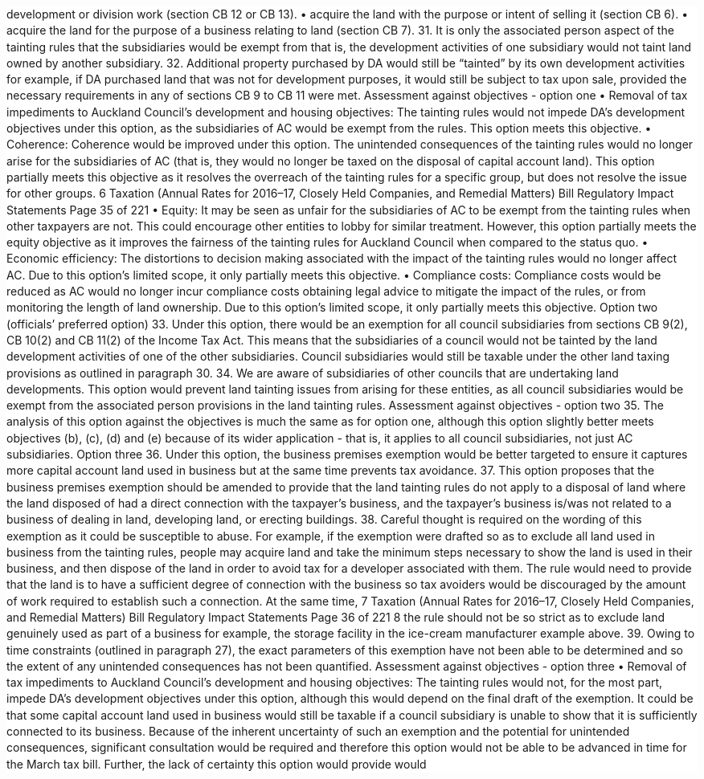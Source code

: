 development or division work (section CB 12 or CB 13). • acquire the land with the purpose or intent of selling it (section CB 6). • acquire the land for the purpose of a business relating to land (section CB 7). 31. It is only the associated person aspect of the tainting rules that the subsidiaries would be exempt from that is, the development activities of one subsidiary would not taint land owned by another subsidiary. 32. Additional property purchased by DA would still be “tainted” by its own development activities for example, if DA purchased land that was not for development purposes, it would still be subject to tax upon sale, provided the necessary requirements in any of sections CB 9 to CB 11 were met. Assessment against objectives - option one • Removal of tax impediments to Auckland Council’s development and housing objectives: The tainting rules would not impede DA’s development objectives under this option, as the subsidiaries of AC would be exempt from the rules. This option meets this objective. • Coherence: Coherence would be improved under this option. The unintended consequences of the tainting rules would no longer arise for the subsidiaries of AC (that is, they would no longer be taxed on the disposal of capital account land). This option partially meets this objective as it resolves the overreach of the tainting rules for a specific group, but does not resolve the issue for other groups. 6 Taxation (Annual Rates for 2016–17, Closely Held Companies, and Remedial Matters) Bill Regulatory Impact Statements Page 35 of 221 • Equity: It may be seen as unfair for the subsidiaries of AC to be exempt from the tainting rules when other taxpayers are not. This could encourage other entities to lobby for similar treatment. However, this option partially meets the equity objective as it improves the fairness of the tainting rules for Auckland Council when compared to the status quo. • Economic efficiency: The distortions to decision making associated with the impact of the tainting rules would no longer affect AC. Due to this option’s limited scope, it only partially meets this objective. • Compliance costs: Compliance costs would be reduced as AC would no longer incur compliance costs obtaining legal advice to mitigate the impact of the rules, or from monitoring the length of land ownership. Due to this option’s limited scope, it only partially meets this objective. Option two (officials’ preferred option) 33. Under this option, there would be an exemption for all council subsidiaries from sections CB 9(2), CB 10(2) and CB 11(2) of the Income Tax Act. This means that the subsidiaries of a council would not be tainted by the land development activities of one of the other subsidiaries. Council subsidiaries would still be taxable under the other land taxing provisions as outlined in paragraph 30. 34. We are aware of subsidiaries of other councils that are undertaking land developments. This option would prevent land tainting issues from arising for these entities, as all council subsidiaries would be exempt from the associated person provisions in the land tainting rules. Assessment against objectives - option two 35. The analysis of this option against the objectives is much the same as for option one, although this option slightly better meets objectives (b), (c), (d) and (e) because of its wider application - that is, it applies to all council subsidiaries, not just AC subsidiaries. Option three 36. Under this option, the business premises exemption would be better targeted to ensure it captures more capital account land used in business but at the same time prevents tax avoidance. 37. This option proposes that the business premises exemption should be amended to provide that the land tainting rules do not apply to a disposal of land where the land disposed of had a direct connection with the taxpayer’s business, and the taxpayer’s business is/was not related to a business of dealing in land, developing land, or erecting buildings. 38. Careful thought is required on the wording of this exemption as it could be susceptible to abuse. For example, if the exemption were drafted so as to exclude all land used in business from the tainting rules, people may acquire land and take the minimum steps necessary to show the land is used in their business, and then dispose of the land in order to avoid tax for a developer associated with them. The rule would need to provide that the land is to have a sufficient degree of connection with the business so tax avoiders would be discouraged by the amount of work required to establish such a connection. At the same time, 7 Taxation (Annual Rates for 2016–17, Closely Held Companies, and Remedial Matters) Bill Regulatory Impact Statements Page 36 of 221 8 the rule should not be so strict as to exclude land genuinely used as part of a business for example, the storage facility in the ice-cream manufacturer example above. 39. Owing to time constraints (outlined in paragraph 27), the exact parameters of this exemption have not been able to be determined and so the extent of any unintended consequences has not been quantified. Assessment against objectives - option three • Removal of tax impediments to Auckland Council’s development and housing objectives: The tainting rules would not, for the most part, impede DA’s development objectives under this option, although this would depend on the final draft of the exemption. It could be that some capital account land used in business would still be taxable if a council subsidiary is unable to show that it is sufficiently connected to its business. Because of the inherent uncertainty of such an exemption and the potential for unintended consequences, significant consultation would be required and therefore this option would not be able to be advanced in time for the March tax bill. Further, the lack of certainty this option would provide would